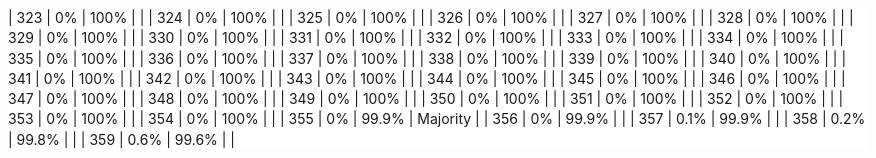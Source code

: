 | 323 | 0% | 100% |  |
| 324 | 0% | 100% |  |
| 325 | 0% | 100% |  |
| 326 | 0% | 100% |  |
| 327 | 0% | 100% |  |
| 328 | 0% | 100% |  |
| 329 | 0% | 100% |  |
| 330 | 0% | 100% |  |
| 331 | 0% | 100% |  |
| 332 | 0% | 100% |  |
| 333 | 0% | 100% |  |
| 334 | 0% | 100% |  |
| 335 | 0% | 100% |  |
| 336 | 0% | 100% |  |
| 337 | 0% | 100% |  |
| 338 | 0% | 100% |  |
| 339 | 0% | 100% |  |
| 340 | 0% | 100% |  |
| 341 | 0% | 100% |  |
| 342 | 0% | 100% |  |
| 343 | 0% | 100% |  |
| 344 | 0% | 100% |  |
| 345 | 0% | 100% |  |
| 346 | 0% | 100% |  |
| 347 | 0% | 100% |  |
| 348 | 0% | 100% |  |
| 349 | 0% | 100% |  |
| 350 | 0% | 100% |  |
| 351 | 0% | 100% |  |
| 352 | 0% | 100% |  |
| 353 | 0% | 100% |  |
| 354 | 0% | 100% |  |
| 355 | 0% | 99.9% | Majority |
| 356 | 0% | 99.9% |  |
| 357 | 0.1% | 99.9% |  |
| 358 | 0.2% | 99.8% |  |
| 359 | 0.6% | 99.6% |  |